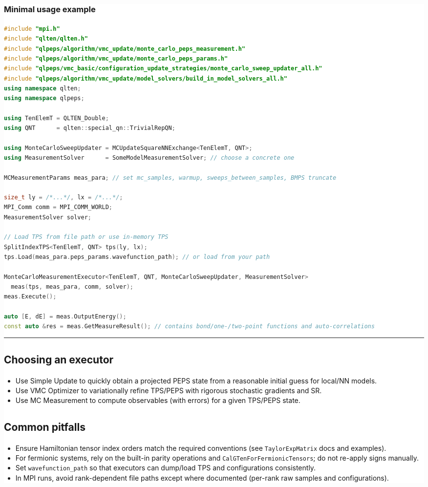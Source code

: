 ### Minimal usage example

```cpp
#include "mpi.h"
#include "qlten/qlten.h"
#include "qlpeps/algorithm/vmc_update/monte_carlo_peps_measurement.h"
#include "qlpeps/algorithm/vmc_update/monte_carlo_peps_params.h"
#include "qlpeps/vmc_basic/configuration_update_strategies/monte_carlo_sweep_updater_all.h"
#include "qlpeps/algorithm/vmc_update/model_solvers/build_in_model_solvers_all.h"
using namespace qlten;
using namespace qlpeps;

using TenElemT = QLTEN_Double;
using QNT      = qlten::special_qn::TrivialRepQN;

using MonteCarloSweepUpdater = MCUpdateSquareNNExchange<TenElemT, QNT>;
using MeasurementSolver      = SomeModelMeasurementSolver; // choose a concrete one

MCMeasurementParams meas_para; // set mc_samples, warmup, sweeps_between_samples, BMPS truncate

size_t ly = /*...*/, lx = /*...*/;
MPI_Comm comm = MPI_COMM_WORLD;
MeasurementSolver solver;

// Load TPS from file path or use in-memory TPS
SplitIndexTPS<TenElemT, QNT> tps(ly, lx);
tps.Load(meas_para.peps_params.wavefunction_path); // or load from your path

MonteCarloMeasurementExecutor<TenElemT, QNT, MonteCarloSweepUpdater, MeasurementSolver>
  meas(tps, meas_para, comm, solver);
meas.Execute();

auto [E, dE] = meas.OutputEnergy();
const auto &res = meas.GetMeasureResult(); // contains bond/one-/two-point functions and auto-correlations
```

---

## Choosing an executor

- Use Simple Update to quickly obtain a projected PEPS state from a reasonable initial guess for local/NN models.
- Use VMC Optimizer to variationally refine TPS/PEPS with rigorous stochastic gradients and SR.
- Use MC Measurement to compute observables (with errors) for a given TPS/PEPS state.

## Common pitfalls

- Ensure Hamiltonian tensor index orders match the required conventions (see `TaylorExpMatrix` docs and examples).
- For fermionic systems, rely on the built-in parity operations and `CalGTenForFermionicTensors`; do not re-apply signs manually.
- Set `wavefunction_path` so that executors can dump/load TPS and configurations consistently.
- In MPI runs, avoid rank-dependent file paths except where documented (per-rank raw samples and configurations).


